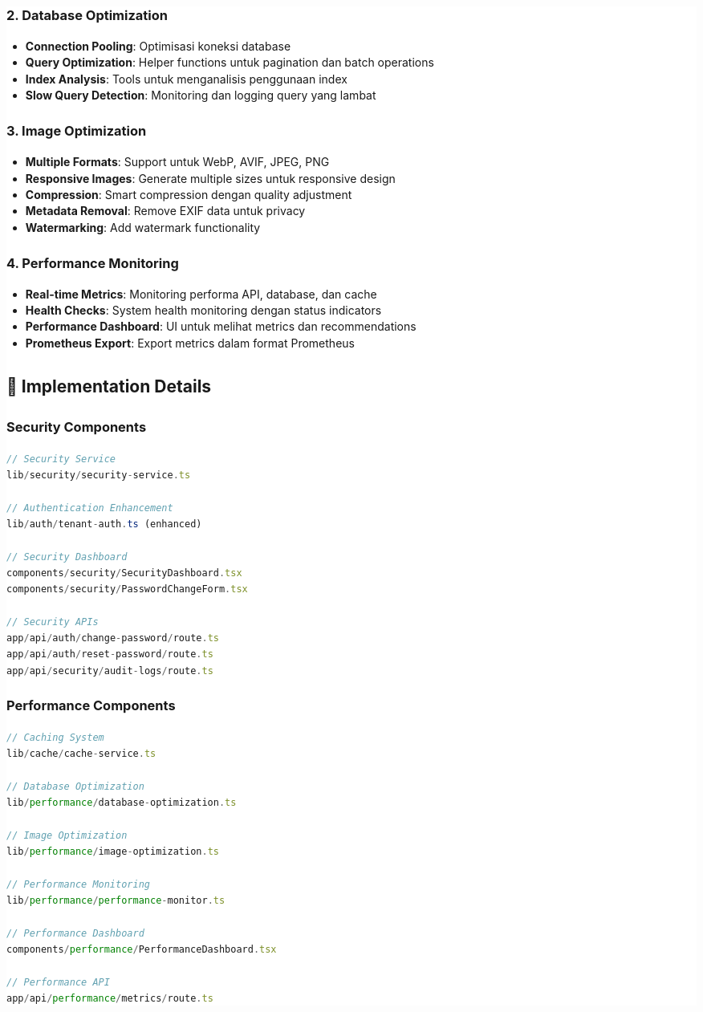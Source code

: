 ### 2. Database Optimization
- **Connection Pooling**: Optimisasi koneksi database
- **Query Optimization**: Helper functions untuk pagination dan batch operations
- **Index Analysis**: Tools untuk menganalisis penggunaan index
- **Slow Query Detection**: Monitoring dan logging query yang lambat

### 3. Image Optimization
- **Multiple Formats**: Support untuk WebP, AVIF, JPEG, PNG
- **Responsive Images**: Generate multiple sizes untuk responsive design
- **Compression**: Smart compression dengan quality adjustment
- **Metadata Removal**: Remove EXIF data untuk privacy
- **Watermarking**: Add watermark functionality

### 4. Performance Monitoring
- **Real-time Metrics**: Monitoring performa API, database, dan cache
- **Health Checks**: System health monitoring dengan status indicators
- **Performance Dashboard**: UI untuk melihat metrics dan recommendations
- **Prometheus Export**: Export metrics dalam format Prometheus

## 🚀 Implementation Details

### Security Components
```typescript
// Security Service
lib/security/security-service.ts

// Authentication Enhancement
lib/auth/tenant-auth.ts (enhanced)

// Security Dashboard
components/security/SecurityDashboard.tsx
components/security/PasswordChangeForm.tsx

// Security APIs
app/api/auth/change-password/route.ts
app/api/auth/reset-password/route.ts
app/api/security/audit-logs/route.ts
```

### Performance Components
```typescript
// Caching System
lib/cache/cache-service.ts

// Database Optimization
lib/performance/database-optimization.ts

// Image Optimization
lib/performance/image-optimization.ts

// Performance Monitoring
lib/performance/performance-monitor.ts

// Performance Dashboard
components/performance/PerformanceDashboard.tsx

// Performance API
app/api/performance/metrics/route.ts
```
